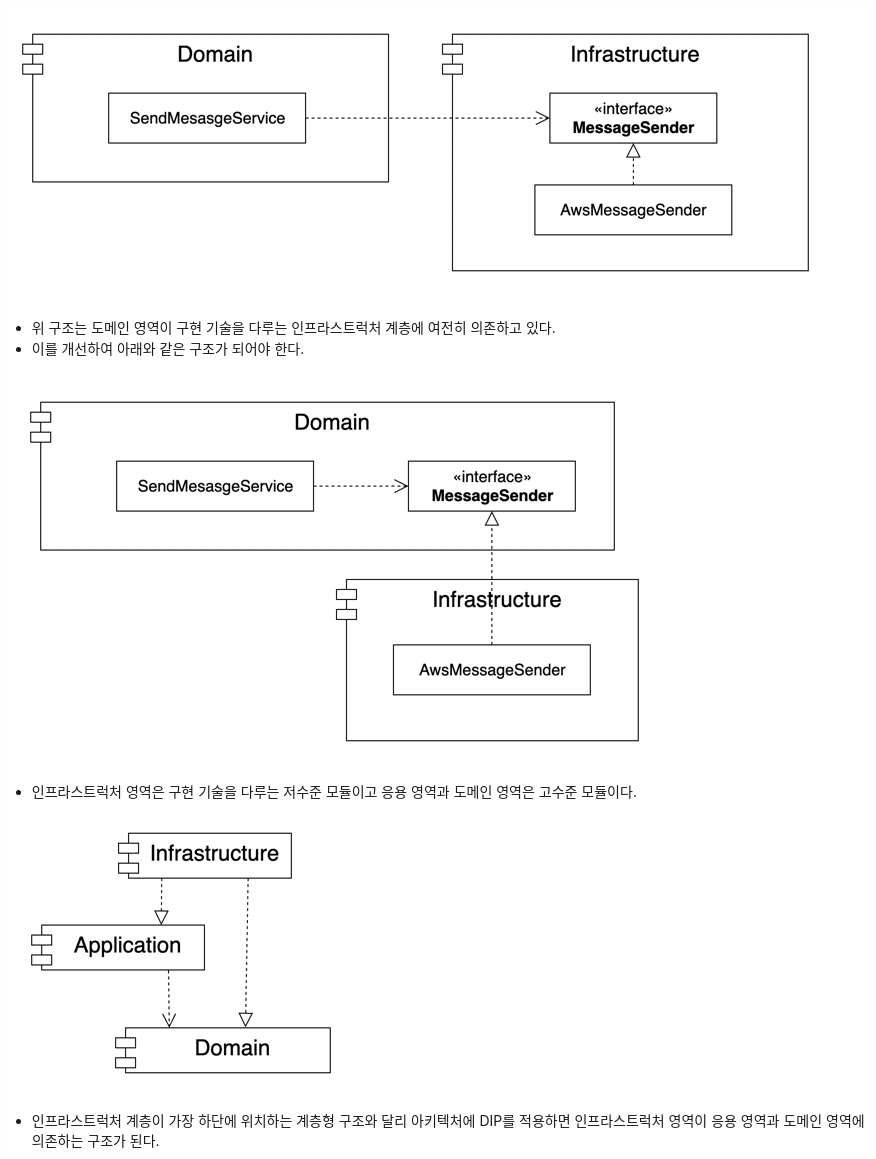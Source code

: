 ![DIP의 잘못 적용된 예](assets/dip_fault.png)
* 위 구조는 도메인 영역이 구현 기술을 다루는 인프라스트럭처 계층에 여전히 의존하고 있다.
* 이를 개선하여 아래와 같은 구조가 되어야 한다.

![DIP의 올바른 예](assets/dip_ok.png)
* 인프라스트럭처 영역은 구현 기술을 다루는 저수준 모듈이고 응용 영역과 도메인 영역은 고수준 모듈이다.

![img.png](assets/dip_architecture.png)
* 인프라스트럭처 계층이 가장 하단에 위치하는 계층형 구조와 달리 아키텍처에 DIP를 적용하면 인프라스트럭처 영역이 응용 영역과 도메인 영역에 의존하는 구조가 된다.
